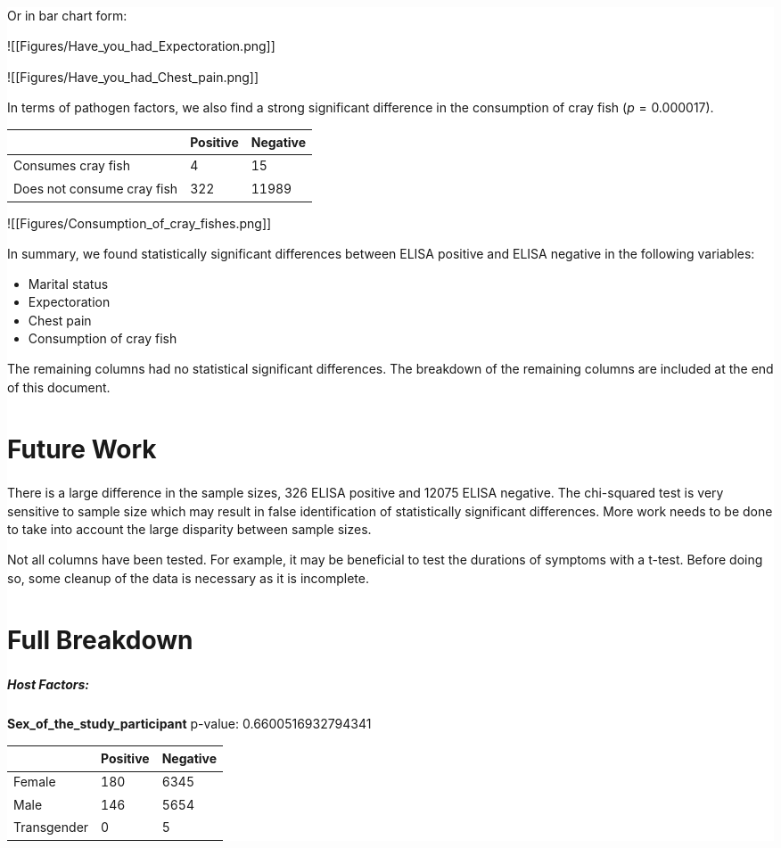 Or in bar chart form:

![[Figures/Have_you_had_Expectoration.png]]

![[Figures/Have_you_had_Chest_pain.png]]

In terms of pathogen factors, we also find a strong significant difference in the consumption of cray fish ($p=0.000017$).

| | Positive | Negative |
|:--|---|----|
|Consumes cray fish| 4 | 15 |
|Does not consume cray fish|322 |11989|

![[Figures/Consumption_of_cray_fishes.png]]

In summary, we found statistically significant differences between ELISA positive and ELISA negative in the following variables:
- Marital status
- Expectoration
- Chest pain
- Consumption of cray fish

The remaining columns had no statistical significant differences. The breakdown of the remaining columns are included at the end of this document.

# Future Work

There is a large difference in the sample sizes, 326 ELISA positive and 12075 ELISA negative. The chi-squared test is very sensitive to sample size which may result in false identification of statistically significant differences. More work needs to be done to take into account the large disparity between sample sizes.

Not all columns have been tested. For example, it may be beneficial to test the durations of symptoms with a t-test. Before doing so, some cleanup of the data is necessary as it is incomplete.

# Full Breakdown

##### Host Factors:

**Sex_of_the_study_participant**
p-value: 0.6600516932794341

|             |   Positive |   Negative |
|-------------|------------|------------|
| Female      |        180 |       6345 |
| Male        |        146 |       5654 |
| Transgender |          0 |          5 |

